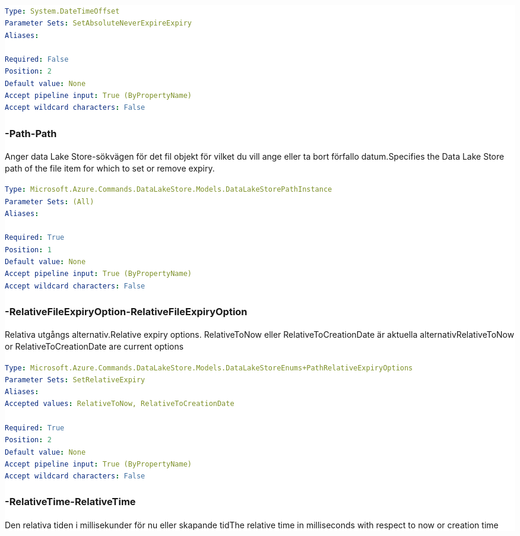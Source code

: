 ```yaml
Type: System.DateTimeOffset
Parameter Sets: SetAbsoluteNeverExpireExpiry
Aliases:

Required: False
Position: 2
Default value: None
Accept pipeline input: True (ByPropertyName)
Accept wildcard characters: False
```

### <span data-ttu-id="6b5ab-127">-Path</span><span class="sxs-lookup"><span data-stu-id="6b5ab-127">-Path</span></span>
<span data-ttu-id="6b5ab-128">Anger data Lake Store-sökvägen för det fil objekt för vilket du vill ange eller ta bort förfallo datum.</span><span class="sxs-lookup"><span data-stu-id="6b5ab-128">Specifies the Data Lake Store path of the file item for which to set or remove expiry.</span></span>

```yaml
Type: Microsoft.Azure.Commands.DataLakeStore.Models.DataLakeStorePathInstance
Parameter Sets: (All)
Aliases:

Required: True
Position: 1
Default value: None
Accept pipeline input: True (ByPropertyName)
Accept wildcard characters: False
```

### <span data-ttu-id="6b5ab-129">-RelativeFileExpiryOption</span><span class="sxs-lookup"><span data-stu-id="6b5ab-129">-RelativeFileExpiryOption</span></span>
<span data-ttu-id="6b5ab-130">Relativa utgångs alternativ.</span><span class="sxs-lookup"><span data-stu-id="6b5ab-130">Relative expiry options.</span></span> <span data-ttu-id="6b5ab-131">RelativeToNow eller RelativeToCreationDate är aktuella alternativ</span><span class="sxs-lookup"><span data-stu-id="6b5ab-131">RelativeToNow or RelativeToCreationDate are current options</span></span>

```yaml
Type: Microsoft.Azure.Commands.DataLakeStore.Models.DataLakeStoreEnums+PathRelativeExpiryOptions
Parameter Sets: SetRelativeExpiry
Aliases:
Accepted values: RelativeToNow, RelativeToCreationDate

Required: True
Position: 2
Default value: None
Accept pipeline input: True (ByPropertyName)
Accept wildcard characters: False
```

### <span data-ttu-id="6b5ab-132">-RelativeTime</span><span class="sxs-lookup"><span data-stu-id="6b5ab-132">-RelativeTime</span></span>
<span data-ttu-id="6b5ab-133">Den relativa tiden i millisekunder för nu eller skapande tid</span><span class="sxs-lookup"><span data-stu-id="6b5ab-133">The relative time in milliseconds with respect to now or creation time</span></span>

